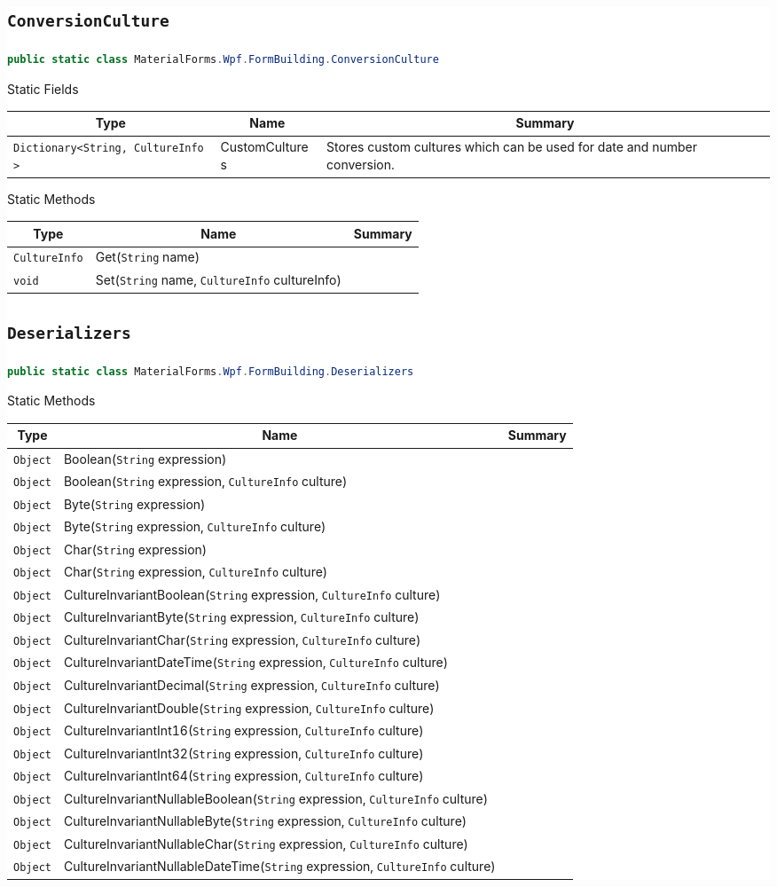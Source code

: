 ## `ConversionCulture`

```csharp
public static class MaterialForms.Wpf.FormBuilding.ConversionCulture

```

Static Fields

| Type | Name | Summary | 
| --- | --- | --- | 
| `Dictionary<String, CultureInfo>` | CustomCultures | Stores custom cultures which can be used for date and number conversion. | 


Static Methods

| Type | Name | Summary | 
| --- | --- | --- | 
| `CultureInfo` | Get(`String` name) |  | 
| `void` | Set(`String` name, `CultureInfo` cultureInfo) |  | 


## `Deserializers`

```csharp
public static class MaterialForms.Wpf.FormBuilding.Deserializers

```

Static Methods

| Type | Name | Summary | 
| --- | --- | --- | 
| `Object` | Boolean(`String` expression) |  | 
| `Object` | Boolean(`String` expression, `CultureInfo` culture) |  | 
| `Object` | Byte(`String` expression) |  | 
| `Object` | Byte(`String` expression, `CultureInfo` culture) |  | 
| `Object` | Char(`String` expression) |  | 
| `Object` | Char(`String` expression, `CultureInfo` culture) |  | 
| `Object` | CultureInvariantBoolean(`String` expression, `CultureInfo` culture) |  | 
| `Object` | CultureInvariantByte(`String` expression, `CultureInfo` culture) |  | 
| `Object` | CultureInvariantChar(`String` expression, `CultureInfo` culture) |  | 
| `Object` | CultureInvariantDateTime(`String` expression, `CultureInfo` culture) |  | 
| `Object` | CultureInvariantDecimal(`String` expression, `CultureInfo` culture) |  | 
| `Object` | CultureInvariantDouble(`String` expression, `CultureInfo` culture) |  | 
| `Object` | CultureInvariantInt16(`String` expression, `CultureInfo` culture) |  | 
| `Object` | CultureInvariantInt32(`String` expression, `CultureInfo` culture) |  | 
| `Object` | CultureInvariantInt64(`String` expression, `CultureInfo` culture) |  | 
| `Object` | CultureInvariantNullableBoolean(`String` expression, `CultureInfo` culture) |  | 
| `Object` | CultureInvariantNullableByte(`String` expression, `CultureInfo` culture) |  | 
| `Object` | CultureInvariantNullableChar(`String` expression, `CultureInfo` culture) |  | 
| `Object` | CultureInvariantNullableDateTime(`String` expression, `CultureInfo` culture) |  | 